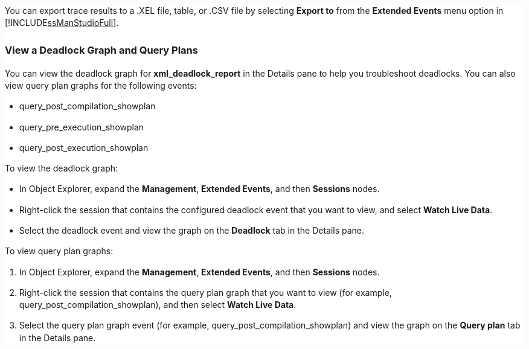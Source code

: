  You can export trace results to a .XEL file, table, or .CSV file by selecting **Export to** from the **Extended Events** menu option in [!INCLUDE[ssManStudioFull](../includes/ssmanstudiofull-md.md)].  
  
### View a Deadlock Graph and Query Plans  
 You can view the deadlock graph for **xml_deadlock_report** in the Details pane to help you troubleshoot deadlocks. You can also view query plan graphs for the following events:  
  
-   query_post_compilation_showplan  
  
-   query_pre_execution_showplan  
  
-   query_post_execution_showplan  
  
 To view the deadlock graph:  
  
-   In Object Explorer, expand the **Management**, **Extended Events**, and then **Sessions** nodes.  
  
-   Right-click the session that contains the configured deadlock event that you want to view, and select **Watch Live Data**.  
  
-   Select the deadlock event and view the graph on the **Deadlock** tab in the Details pane.  
  
 To view query plan graphs:  
  
1.  In Object Explorer, expand the **Management**, **Extended Events**, and then **Sessions** nodes.  
  
2.  Right-click the session that contains the query plan graph that you want to view (for example, query_post_compilation_showplan), and then select **Watch Live Data**.  
  
3.  Select the query plan graph event (for example, query_post_compilation_showplan) and view the graph on the **Query plan** tab in the Details pane.  
  
  
